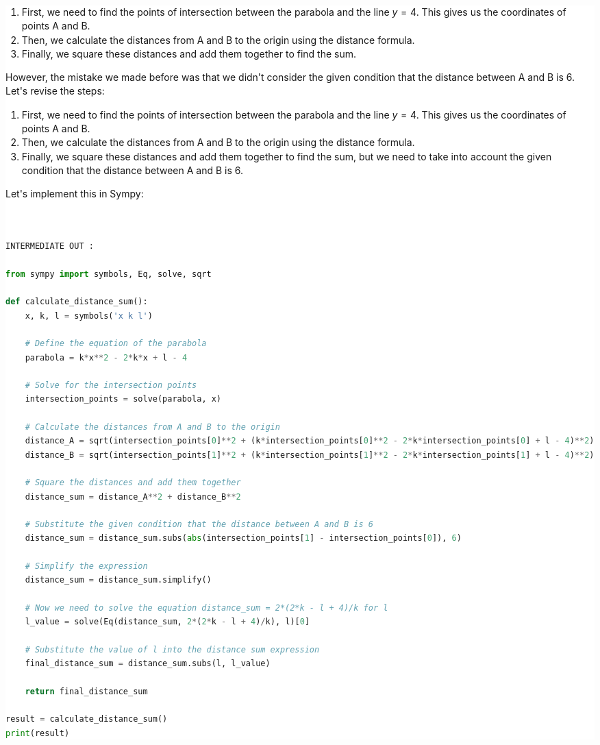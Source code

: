 1. First, we need to find the points of intersection between the parabola and the line $y=4$. This gives us the coordinates of points A and B.
2. Then, we calculate the distances from A and B to the origin using the distance formula.
3. Finally, we square these distances and add them together to find the sum.

However, the mistake we made before was that we didn't consider the given condition that the distance between A and B is 6. Let's revise the steps:

1. First, we need to find the points of intersection between the parabola and the line $y=4$. This gives us the coordinates of points A and B.
2. Then, we calculate the distances from A and B to the origin using the distance formula.
3. Finally, we square these distances and add them together to find the sum, but we need to take into account the given condition that the distance between A and B is 6.

Let's implement this in Sympy:

```python


INTERMEDIATE OUT :

from sympy import symbols, Eq, solve, sqrt

def calculate_distance_sum():
    x, k, l = symbols('x k l')

    # Define the equation of the parabola
    parabola = k*x**2 - 2*k*x + l - 4

    # Solve for the intersection points
    intersection_points = solve(parabola, x)

    # Calculate the distances from A and B to the origin
    distance_A = sqrt(intersection_points[0]**2 + (k*intersection_points[0]**2 - 2*k*intersection_points[0] + l - 4)**2)
    distance_B = sqrt(intersection_points[1]**2 + (k*intersection_points[1]**2 - 2*k*intersection_points[1] + l - 4)**2)

    # Square the distances and add them together
    distance_sum = distance_A**2 + distance_B**2

    # Substitute the given condition that the distance between A and B is 6
    distance_sum = distance_sum.subs(abs(intersection_points[1] - intersection_points[0]), 6)

    # Simplify the expression
    distance_sum = distance_sum.simplify()

    # Now we need to solve the equation distance_sum = 2*(2*k - l + 4)/k for l
    l_value = solve(Eq(distance_sum, 2*(2*k - l + 4)/k), l)[0]

    # Substitute the value of l into the distance sum expression
    final_distance_sum = distance_sum.subs(l, l_value)

    return final_distance_sum

result = calculate_distance_sum()
print(result)
```
